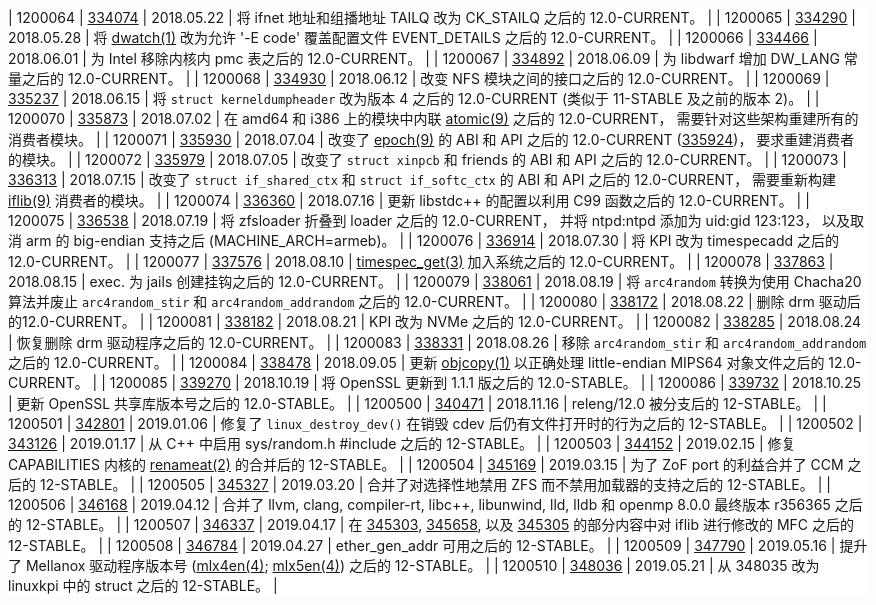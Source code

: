 | 1200064	 | [334074](https://svnweb.freebsd.org/changeset/base/334074)	 | 2018.05.22	 | 将 ifnet 地址和组播地址 TAILQ 改为 CK_STAILQ 之后的 12.0-CURRENT。 |
| 1200065	 | [334290](https://svnweb.freebsd.org/changeset/base/334290)	 | 2018.05.28	 | 将 [dwatch(1)](https://www.freebsd.org/cgi/man.cgi?query=dwatch&sektion=1&format=html) 改为允许 '-E code' 覆盖配置文件 EVENT_DETAILS 之后的 12.0-CURRENT。 |
| 1200066	 | [334466](https://svnweb.freebsd.org/changeset/base/334466)	 | 2018.06.01	 | 为 Intel 移除内核内 pmc 表之后的 12.0-CURRENT。 |
| 1200067	 | [334892](https://svnweb.freebsd.org/changeset/base/334892)	 | 2018.06.09	 | 为 libdwarf 增加 DW_LANG 常量之后的 12.0-CURRENT。 |
| 1200068	 | [334930](https://svnweb.freebsd.org/changeset/base/334930)	 | 2018.06.12	 | 改变 NFS 模块之间的接口之后的 12.0-CURRENT。 |
| 1200069	 | [335237](https://svnweb.freebsd.org/changeset/base/335237)	 | 2018.06.15	 | 将 `struct kerneldumpheader` 改为版本 4 之后的 12.0-CURRENT (类似于 11-STABLE 及之前的版本 2)。 |
| 1200070	 | [335873](https://svnweb.freebsd.org/changeset/base/335873)	 | 2018.07.02 	 | 在 amd64 和 i386 上的模块中内联 [atomic(9)](https://www.freebsd.org/cgi/man.cgi?query=atomic&sektion=9&format=html) 之后的 12.0-CURRENT， 需要针对这些架构重建所有的消费者模块。 |
| 1200071	 | [335930](https://svnweb.freebsd.org/changeset/base/335930)	 | 2018.07.04 	 | 改变了 [epoch(9)](https://www.freebsd.org/cgi/man.cgi?query=epoch&sektion=9&format=html) 的 ABI 和 API 之后的 12.0-CURRENT ([335924](https://svnweb.freebsd.org/changeset/base/335924))， 要求重建消费者的模块。 |
| 1200072	 | [335979](https://svnweb.freebsd.org/changeset/base/335979)	 | 2018.07.05	 | 改变了 `struct xinpcb` 和 friends 的 ABI 和 API 之后的 12.0-CURRENT。 |
| 1200073	 | [336313](https://svnweb.freebsd.org/changeset/base/336313)	 | 2018.07.15	 | 改变了 `struct if_shared_ctx` 和 `struct if_softc_ctx` 的 ABI 和 API 之后的 12.0-CURRENT， 需要重新构建 [iflib(9)](https://www.freebsd.org/cgi/man.cgi?query=iflib&sektion=9&format=html) 消费者的模块。 |
| 1200074	 | [336360](https://svnweb.freebsd.org/changeset/base/336360)	 | 2018.07.16	 | 更新 libstdc++ 的配置以利用 C99 函数之后的 12.0-CURRENT。 |
| 1200075	 | [336538](https://svnweb.freebsd.org/changeset/base/336538)	 | 2018.07.19	 | 将 zfsloader 折叠到 loader 之后的 12.0-CURRENT， 并将 ntpd:ntpd 添加为 uid:gid 123:123， 以及取消 arm 的 big-endian 支持之后 (MACHINE_ARCH=armeb)。 |
| 1200076	 | [336914](https://svnweb.freebsd.org/changeset/base/336914)	 | 2018.07.30	 | 将 KPI 改为 timespecadd 之后的 12.0-CURRENT。 |
| 1200077	 | [337576](https://svnweb.freebsd.org/changeset/base/337576)	 | 2018.08.10	 | [timespec_get(3)](https://www.freebsd.org/cgi/man.cgi?query=timespec_get&sektion=3&format=html) 加入系统之后的 12.0-CURRENT。 |
| 1200078	 | [337863](https://svnweb.freebsd.org/changeset/base/337863)	 | 2018.08.15	 | exec. 为 jails 创建挂钩之后的 12.0-CURRENT。 |
| 1200079	 | [338061](https://svnweb.freebsd.org/changeset/base/338061)	 | 2018.08.19	 | 将 `arc4random` 转换为使用 Chacha20 算法并废止 `arc4random_stir` 和 `arc4random_addrandom` 之后的 12.0-CURRENT。 |
| 1200080	 | [338172](https://svnweb.freebsd.org/changeset/base/338172)	 | 2018.08.22	 | 删除 drm 驱动后的12.0-CURRENT。 |
| 1200081	 | [338182](https://svnweb.freebsd.org/changeset/base/338182)	 | 2018.08.21	 | KPI 改为 NVMe 之后的 12.0-CURRENT。 |
| 1200082	 | [338285](https://svnweb.freebsd.org/changeset/base/338285)	 | 2018.08.24	 | 恢复删除 drm 驱动程序之后的 12.0-CURRENT。 |
| 1200083	 | [338331](https://svnweb.freebsd.org/changeset/base/338331)	 | 2018.08.26	 | 移除 `arc4random_stir` 和 `arc4random_addrandom` 之后的 12.0-CURRENT。 |
| 1200084	 | [338478](https://svnweb.freebsd.org/changeset/base/338478)	 | 2018.09.05	 | 更新 [objcopy(1)](https://www.freebsd.org/cgi/man.cgi?query=objcopy&sektion=1&format=html) 以正确处理 little-endian MIPS64 对象文件之后的 12.0-CURRENT。 |
| 1200085	 | [339270](https://svnweb.freebsd.org/changeset/base/339270)	 | 2018.10.19	 | 将 OpenSSL 更新到 1.1.1 版之后的 12.0-STABLE。 |
| 1200086	 | [339732](https://svnweb.freebsd.org/changeset/base/339732)	 | 2018.10.25	 | 更新 OpenSSL 共享库版本号之后的 12.0-STABLE。 |
| 1200500	 | [340471](https://svnweb.freebsd.org/changeset/base/340471)	 | 2018.11.16 	 | releng/12.0 被分支后的 12-STABLE。 |
| 1200501	 | [342801](https://svnweb.freebsd.org/changeset/base/342801)	 | 2019.01.06 	 | 修复了 `linux_destroy_dev()` 在销毁 cdev 后仍有文件打开时的行为之后的 12-STABLE。 |
| 1200502	 | [343126](https://svnweb.freebsd.org/changeset/base/343126)	 | 2019.01.17	 | 从 C++ 中启用 sys/random.h #include 之后的 12-STABLE。 |
| 1200503	 | [344152](https://svnweb.freebsd.org/changeset/base/344152)	 | 2019.02.15 	 | 修复 CAPABILITIES 内核的 [renameat(2)](https://www.freebsd.org/cgi/man.cgi?query=renameat&sektion=2&format=html) 的合并后的 12-STABLE。 |
| 1200504	 | [345169](https://svnweb.freebsd.org/changeset/base/345169)	 | 2019.03.15 	 | 为了 ZoF port 的利益合并了 CCM 之后的 12-STABLE。 |
| 1200505	 | [345327](https://svnweb.freebsd.org/changeset/base/345327)	 | 2019.03.20	 | 合并了对选择性地禁用 ZFS 而不禁用加载器的支持之后的 12-STABLE。 |
| 1200506	 | [346168](https://svnweb.freebsd.org/changeset/base/346168)	 | 2019.04.12 	 | 合并了 llvm, clang, compiler-rt, libc++, libunwind, lld, lldb 和 openmp 8.0.0 最终版本 r356365 之后的 12-STABLE。 |
| 1200507	 | [346337](https://svnweb.freebsd.org/changeset/base/346337)	 | 2019.04.17	 | 在 [345303](https://svnweb.freebsd.org/changeset/base/345303), [345658](https://svnweb.freebsd.org/changeset/base/345658,), 以及 [345305](https://svnweb.freebsd.org/changeset/base/345305) 的部分内容中对 iflib 进行修改的 MFC 之后的 12-STABLE。 |
| 1200508	 | [346784](https://svnweb.freebsd.org/changeset/base/346784)	 | 2019.04.27 	 | ether_gen_addr 可用之后的 12-STABLE。 |
| 1200509	 | [347790](https://svnweb.freebsd.org/changeset/base/347790)	 | 2019.05.16	 | 提升了 Mellanox 驱动程序版本号 ([mlx4en(4)](https://www.freebsd.org/cgi/man.cgi?query=mlx4en&sektion=4&format=html); [mlx5en(4)](https://www.freebsd.org/cgi/man.cgi?query=mlx5en&sektion=4&format=html)) 之后的 12-STABLE。 |
| 1200510	 | [348036](https://svnweb.freebsd.org/changeset/base/348036)	 | 2019.05.21 	 | 从 348035 改为 linuxkpi 中的 struct 之后的 12-STABLE。 |